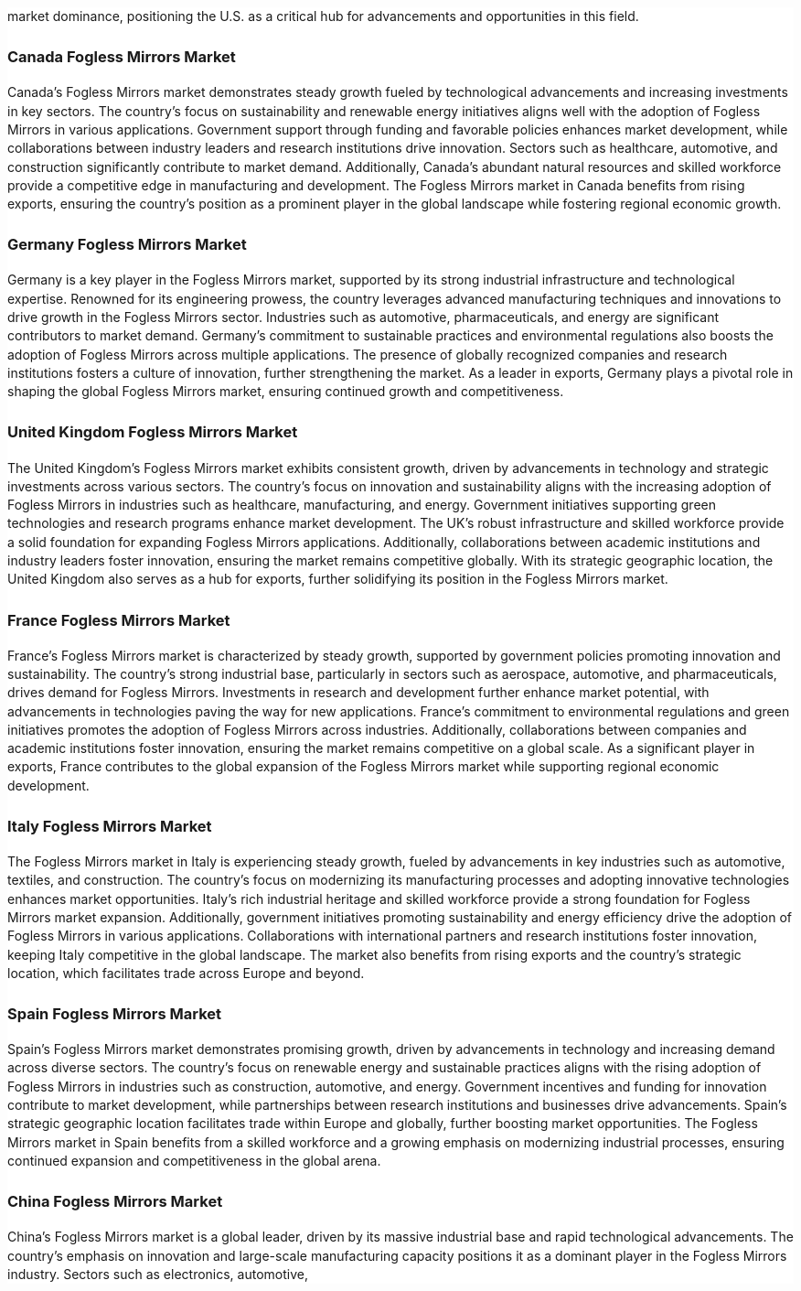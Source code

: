 market dominance, positioning the U.S. as a critical hub for advancements and opportunities in this field.</p><h3>Canada Fogless Mirrors Market</h3><p>Canada&rsquo;s Fogless Mirrors market demonstrates steady growth fueled by technological advancements and increasing investments in key sectors. The country&rsquo;s focus on sustainability and renewable energy initiatives aligns well with the adoption of Fogless Mirrors in various applications. Government support through funding and favorable policies enhances market development, while collaborations between industry leaders and research institutions drive innovation. Sectors such as healthcare, automotive, and construction significantly contribute to market demand. Additionally, Canada&rsquo;s abundant natural resources and skilled workforce provide a competitive edge in manufacturing and development. The Fogless Mirrors market in Canada benefits from rising exports, ensuring the country&rsquo;s position as a prominent player in the global landscape while fostering regional economic growth.</p><h3>Germany Fogless Mirrors Market</h3><p>Germany is a key player in the Fogless Mirrors market, supported by its strong industrial infrastructure and technological expertise. Renowned for its engineering prowess, the country leverages advanced manufacturing techniques and innovations to drive growth in the Fogless Mirrors sector. Industries such as automotive, pharmaceuticals, and energy are significant contributors to market demand. Germany&rsquo;s commitment to sustainable practices and environmental regulations also boosts the adoption of Fogless Mirrors across multiple applications. The presence of globally recognized companies and research institutions fosters a culture of innovation, further strengthening the market. As a leader in exports, Germany plays a pivotal role in shaping the global Fogless Mirrors market, ensuring continued growth and competitiveness.</p><h3>United Kingdom Fogless Mirrors Market</h3><p>The United Kingdom&rsquo;s Fogless Mirrors market exhibits consistent growth, driven by advancements in technology and strategic investments across various sectors. The country&rsquo;s focus on innovation and sustainability aligns with the increasing adoption of Fogless Mirrors in industries such as healthcare, manufacturing, and energy. Government initiatives supporting green technologies and research programs enhance market development. The UK&rsquo;s robust infrastructure and skilled workforce provide a solid foundation for expanding Fogless Mirrors applications. Additionally, collaborations between academic institutions and industry leaders foster innovation, ensuring the market remains competitive globally. With its strategic geographic location, the United Kingdom also serves as a hub for exports, further solidifying its position in the Fogless Mirrors market.</p><h3>France Fogless Mirrors Market</h3><p>France&rsquo;s Fogless Mirrors market is characterized by steady growth, supported by government policies promoting innovation and sustainability. The country&rsquo;s strong industrial base, particularly in sectors such as aerospace, automotive, and pharmaceuticals, drives demand for Fogless Mirrors. Investments in research and development further enhance market potential, with advancements in technologies paving the way for new applications. France&rsquo;s commitment to environmental regulations and green initiatives promotes the adoption of Fogless Mirrors across industries. Additionally, collaborations between companies and academic institutions foster innovation, ensuring the market remains competitive on a global scale. As a significant player in exports, France contributes to the global expansion of the Fogless Mirrors market while supporting regional economic development.</p><h3>Italy Fogless Mirrors Market</h3><p>The Fogless Mirrors market in Italy is experiencing steady growth, fueled by advancements in key industries such as automotive, textiles, and construction. The country&rsquo;s focus on modernizing its manufacturing processes and adopting innovative technologies enhances market opportunities. Italy&rsquo;s rich industrial heritage and skilled workforce provide a strong foundation for Fogless Mirrors market expansion. Additionally, government initiatives promoting sustainability and energy efficiency drive the adoption of Fogless Mirrors in various applications. Collaborations with international partners and research institutions foster innovation, keeping Italy competitive in the global landscape. The market also benefits from rising exports and the country&rsquo;s strategic location, which facilitates trade across Europe and beyond.</p><h3>Spain Fogless Mirrors Market</h3><p>Spain&rsquo;s Fogless Mirrors market demonstrates promising growth, driven by advancements in technology and increasing demand across diverse sectors. The country&rsquo;s focus on renewable energy and sustainable practices aligns with the rising adoption of Fogless Mirrors in industries such as construction, automotive, and energy. Government incentives and funding for innovation contribute to market development, while partnerships between research institutions and businesses drive advancements. Spain&rsquo;s strategic geographic location facilitates trade within Europe and globally, further boosting market opportunities. The Fogless Mirrors market in Spain benefits from a skilled workforce and a growing emphasis on modernizing industrial processes, ensuring continued expansion and competitiveness in the global arena.</p><h3>China Fogless Mirrors Market</h3><p>China&rsquo;s Fogless Mirrors market is a global leader, driven by its massive industrial base and rapid technological advancements. The country&rsquo;s emphasis on innovation and large-scale manufacturing capacity positions it as a dominant player in the Fogless Mirrors industry. Sectors such as electronics, automotive,
